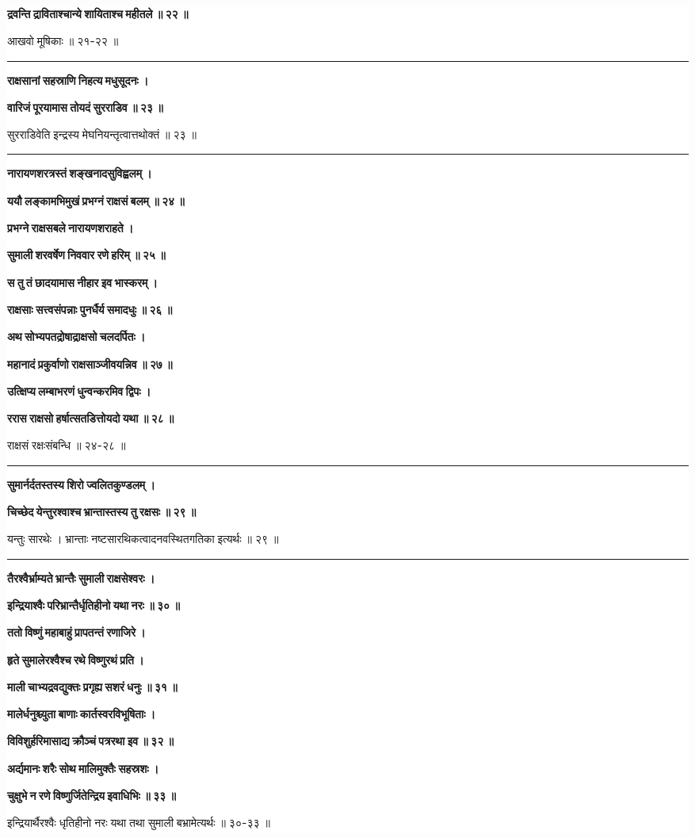 **द्रवन्ति द्राविताश्चान्ये शायिताश्च महीतले ॥ २२ ॥**

आखवो मूषिकाः ॥ २१-२२ ॥

****

**राक्षसानां सहस्राणि निहत्य मधुसूदनः ।**

**वारिजं पूरयामास तोयदं सुरराडिव ॥ २३ ॥**

सुरराडिवेति इन्द्रस्य मेघनियन्तृत्वात्तथोक्तं ॥ २३ ॥

****

**नारायणशरत्रस्तं शङ्खनादसुविह्वलम् ।**

**ययौ लङ्कामभिमुखं प्रभग्नं राक्षसं बलम् ॥ २४ ॥**

**प्रभग्ने राक्षसबले नारायणशराहते ।**

**सुमाली शरवर्षेण निववार रणे हरिम् ॥ २५ ॥**

**स तु तं छादयामास नीहार इव भास्करम् ।**

**राक्षसाः सत्त्वसंपन्नाः पुनर्धैर्य समादधुः ॥ २६ ॥**

**अथ सोभ्यपतद्रोषाद्राक्षसो चलदर्पितः ।**

**महानादं प्रकुर्वाणो राक्षसाञ्जीवयन्निव ॥ २७ ॥**

**उत्क्षिप्य लम्बाभरणं धुन्वन्करमिव द्विपः ।**

**ररास राक्षसो हर्षात्सतडित्तोयदो यथा ॥ २८ ॥**

राक्षसं रक्षःसंबन्धि ॥ २४-२८ ॥

****

**सुमार्नर्दतस्तस्य शिरो ज्वलितकुण्डलम् ।**

**चिच्छेद येन्तुरश्वाश्च भ्रान्तास्तस्य तु रक्षसः ॥ २९ ॥**

यन्तुः सारथेः । भ्रान्ताः नष्टसारथिकत्वादनवस्थितगतिका इत्यर्थः ॥ २९ ॥

****

**तैरश्वैर्भ्राम्यते भ्रान्तैः सुमाली राक्षसेश्वरः ।**

**इन्द्रियाश्वैः परिभ्रान्तैर्धृतिहीनो यथा नरः ॥ ३० ॥**

**ततो विष्णुं महाबाहुं प्रापतन्तं रणाजिरे ।**

**हृते सुमालेरश्वैश्च रथे विष्णुरथं प्रति ।**

**माली चाभ्यद्रवद्युक्तः प्रगृह्य सशरं धनुः ॥ ३१ ॥**

**मालेर्धनुश्च्युता बाणाः कार्तस्वरविभूषिताः ।**

**विविशुर्हरिमासाद्य क्रौञ्चं पत्ररथा इव ॥ ३२ ॥**

**अर्द्यमानः शरैः सोथ मालिमुक्तैः सहस्रशः ।**

**चुक्षुभे न रणे विष्णुर्जितेन्द्रिय इवाधिभिः ॥ ३३ ॥**

इन्द्रियार्थैरश्वैः धृतिहीनो नरः यथा तथा सुमाली बभ्रामेत्यर्थः ॥ ३०-३३ ॥
